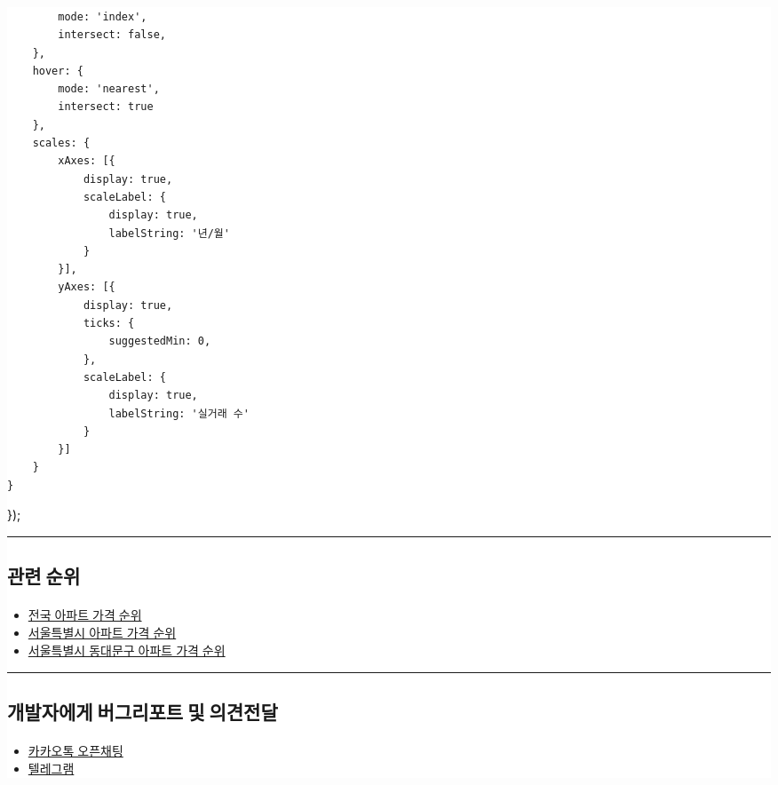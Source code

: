            mode: 'index',
            intersect: false,
        },
        hover: {
            mode: 'nearest',
            intersect: true
        },
        scales: {
            xAxes: [{
                display: true,
                scaleLabel: {
                    display: true,
                    labelString: '년/월'
                }
            }],
            yAxes: [{
                display: true,
                ticks: {
                    suggestedMin: 0,
                },
                scaleLabel: {
                    display: true,
                    labelString: '실거래 수'
                }
            }]
        }
    }
});

</script>


---

## 관련 순위

- [전국 아파트 가격 순위](https://inasie.github.io/apt-ranking/전국)
- [서울특별시 아파트 가격 순위](https://inasie.github.io/apt-ranking/서울특별시)
- [서울특별시 동대문구 아파트 가격 순위](https://inasie.github.io/apt-ranking/서울특별시-동대문구)


---

## 개발자에게 버그리포트 및 의견전달

- [카카오톡 오픈채팅](https://open.kakao.com/o/gLJUAP4)
- [텔레그램](https://t.me/inasie)

